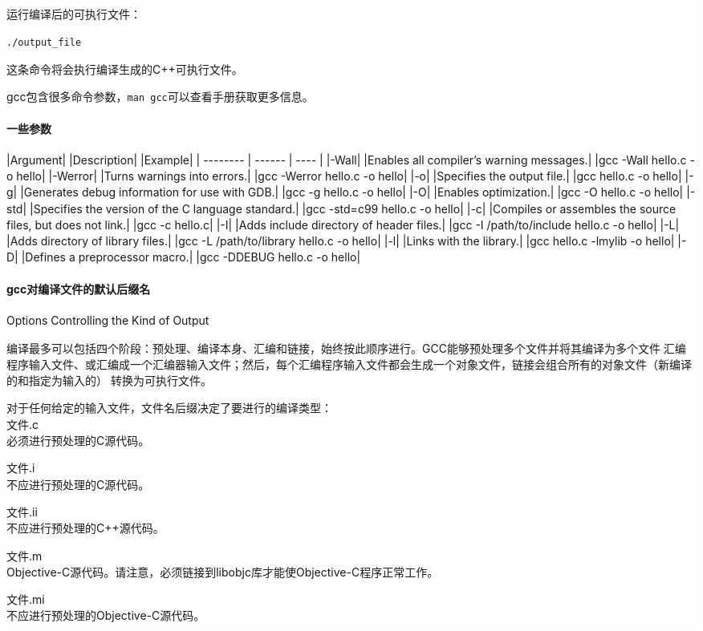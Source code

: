 运行编译后的可执行文件：

```
./output_file
```
这条命令将会执行编译生成的C++可执行文件。

gcc包含很多命令参数，`man gcc`可以查看手册获取更多信息。

#### 一些参数

|Argument|	|Description|	|Example|
| --------   | ------   | ----  |
|-Wall|	|Enables all compiler’s warning messages.|	|gcc -Wall hello.c -o hello|
|-Werror|	|Turns warnings into errors.|	|gcc -Werror hello.c -o hello|
|-o|	|Specifies the output file.|	|gcc hello.c -o hello|
|-g|	|Generates debug information for use with GDB.|	|gcc -g hello.c -o hello|
|-O|	|Enables optimization.|	|gcc -O hello.c -o hello|
|-std|	|Specifies the version of the C language standard.|	|gcc -std=c99 hello.c -o hello|
|-c|	|Compiles or assembles the source files, but does not link.|	|gcc -c hello.c|
|-I|	|Adds include directory of header files.|	|gcc -I /path/to/include hello.c -o hello|
|-L|	|Adds directory of library files.|	|gcc -L /path/to/library hello.c -o hello|
|-l|	|Links with the library.|	|gcc hello.c -lmylib -o hello|
|-D|	|Defines a preprocessor macro.|	|gcc -DDEBUG hello.c -o hello|

#### gcc对编译文件的默认后缀名
Options Controlling the Kind of Output

编译最多可以包括四个阶段：预处理、编译本身、汇编和链接，始终按此顺序进行。GCC能够预处理多个文件并将其编译为多个文件
汇编程序输入文件、或汇编成一个汇编器输入文件；然后，每个汇编程序输入文件都会生成一个对象文件，链接会组合所有的对象文件（新编译的和指定为输入的）
转换为可执行文件。

对于任何给定的输入文件，文件名后缀决定了要进行的编译类型：  
文件.c  
必须进行预处理的C源代码。

文件.i  
不应进行预处理的C源代码。

文件.ii  
不应进行预处理的C++源代码。

文件.m  
Objective-C源代码。请注意，必须链接到libobjc库才能使Objective-C程序正常工作。

文件.mi  
不应进行预处理的Objective-C源代码。
